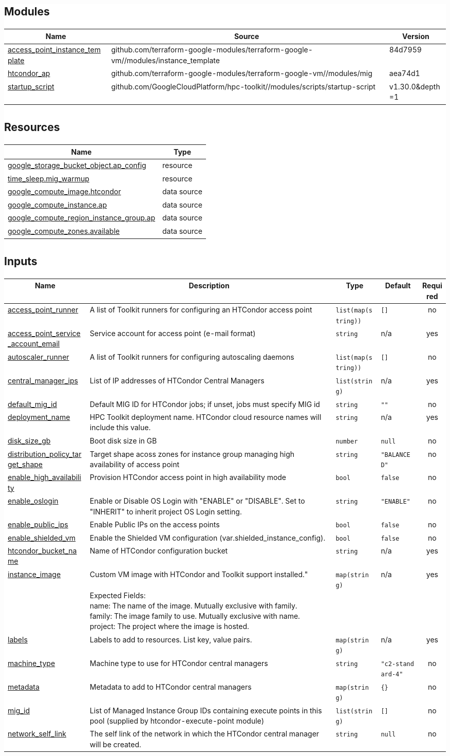## Modules

| Name | Source | Version |
|------|--------|---------|
| <a name="module_access_point_instance_template"></a> [access\_point\_instance\_template](#module\_access\_point\_instance\_template) | github.com/terraform-google-modules/terraform-google-vm//modules/instance_template | 84d7959 |
| <a name="module_htcondor_ap"></a> [htcondor\_ap](#module\_htcondor\_ap) | github.com/terraform-google-modules/terraform-google-vm//modules/mig | aea74d1 |
| <a name="module_startup_script"></a> [startup\_script](#module\_startup\_script) | github.com/GoogleCloudPlatform/hpc-toolkit//modules/scripts/startup-script | v1.30.0&depth=1 |

## Resources

| Name | Type |
|------|------|
| [google_storage_bucket_object.ap_config](https://registry.terraform.io/providers/hashicorp/google/latest/docs/resources/storage_bucket_object) | resource |
| [time_sleep.mig_warmup](https://registry.terraform.io/providers/hashicorp/time/latest/docs/resources/sleep) | resource |
| [google_compute_image.htcondor](https://registry.terraform.io/providers/hashicorp/google/latest/docs/data-sources/compute_image) | data source |
| [google_compute_instance.ap](https://registry.terraform.io/providers/hashicorp/google/latest/docs/data-sources/compute_instance) | data source |
| [google_compute_region_instance_group.ap](https://registry.terraform.io/providers/hashicorp/google/latest/docs/data-sources/compute_region_instance_group) | data source |
| [google_compute_zones.available](https://registry.terraform.io/providers/hashicorp/google/latest/docs/data-sources/compute_zones) | data source |

## Inputs

| Name | Description | Type | Default | Required |
|------|-------------|------|---------|:--------:|
| <a name="input_access_point_runner"></a> [access\_point\_runner](#input\_access\_point\_runner) | A list of Toolkit runners for configuring an HTCondor access point | `list(map(string))` | `[]` | no |
| <a name="input_access_point_service_account_email"></a> [access\_point\_service\_account\_email](#input\_access\_point\_service\_account\_email) | Service account for access point (e-mail format) | `string` | n/a | yes |
| <a name="input_autoscaler_runner"></a> [autoscaler\_runner](#input\_autoscaler\_runner) | A list of Toolkit runners for configuring autoscaling daemons | `list(map(string))` | `[]` | no |
| <a name="input_central_manager_ips"></a> [central\_manager\_ips](#input\_central\_manager\_ips) | List of IP addresses of HTCondor Central Managers | `list(string)` | n/a | yes |
| <a name="input_default_mig_id"></a> [default\_mig\_id](#input\_default\_mig\_id) | Default MIG ID for HTCondor jobs; if unset, jobs must specify MIG id | `string` | `""` | no |
| <a name="input_deployment_name"></a> [deployment\_name](#input\_deployment\_name) | HPC Toolkit deployment name. HTCondor cloud resource names will include this value. | `string` | n/a | yes |
| <a name="input_disk_size_gb"></a> [disk\_size\_gb](#input\_disk\_size\_gb) | Boot disk size in GB | `number` | `null` | no |
| <a name="input_distribution_policy_target_shape"></a> [distribution\_policy\_target\_shape](#input\_distribution\_policy\_target\_shape) | Target shape acoss zones for instance group managing high availability of access point | `string` | `"BALANCED"` | no |
| <a name="input_enable_high_availability"></a> [enable\_high\_availability](#input\_enable\_high\_availability) | Provision HTCondor access point in high availability mode | `bool` | `false` | no |
| <a name="input_enable_oslogin"></a> [enable\_oslogin](#input\_enable\_oslogin) | Enable or Disable OS Login with "ENABLE" or "DISABLE". Set to "INHERIT" to inherit project OS Login setting. | `string` | `"ENABLE"` | no |
| <a name="input_enable_public_ips"></a> [enable\_public\_ips](#input\_enable\_public\_ips) | Enable Public IPs on the access points | `bool` | `false` | no |
| <a name="input_enable_shielded_vm"></a> [enable\_shielded\_vm](#input\_enable\_shielded\_vm) | Enable the Shielded VM configuration (var.shielded\_instance\_config). | `bool` | `false` | no |
| <a name="input_htcondor_bucket_name"></a> [htcondor\_bucket\_name](#input\_htcondor\_bucket\_name) | Name of HTCondor configuration bucket | `string` | n/a | yes |
| <a name="input_instance_image"></a> [instance\_image](#input\_instance\_image) | Custom VM image with HTCondor and Toolkit support installed."<br><br>Expected Fields:<br>name: The name of the image. Mutually exclusive with family.<br>family: The image family to use. Mutually exclusive with name.<br>project: The project where the image is hosted. | `map(string)` | n/a | yes |
| <a name="input_labels"></a> [labels](#input\_labels) | Labels to add to resources. List key, value pairs. | `map(string)` | n/a | yes |
| <a name="input_machine_type"></a> [machine\_type](#input\_machine\_type) | Machine type to use for HTCondor central managers | `string` | `"c2-standard-4"` | no |
| <a name="input_metadata"></a> [metadata](#input\_metadata) | Metadata to add to HTCondor central managers | `map(string)` | `{}` | no |
| <a name="input_mig_id"></a> [mig\_id](#input\_mig\_id) | List of Managed Instance Group IDs containing execute points in this pool (supplied by htcondor-execute-point module) | `list(string)` | `[]` | no |
| <a name="input_network_self_link"></a> [network\_self\_link](#input\_network\_self\_link) | The self link of the network in which the HTCondor central manager will be created. | `string` | `null` | no |